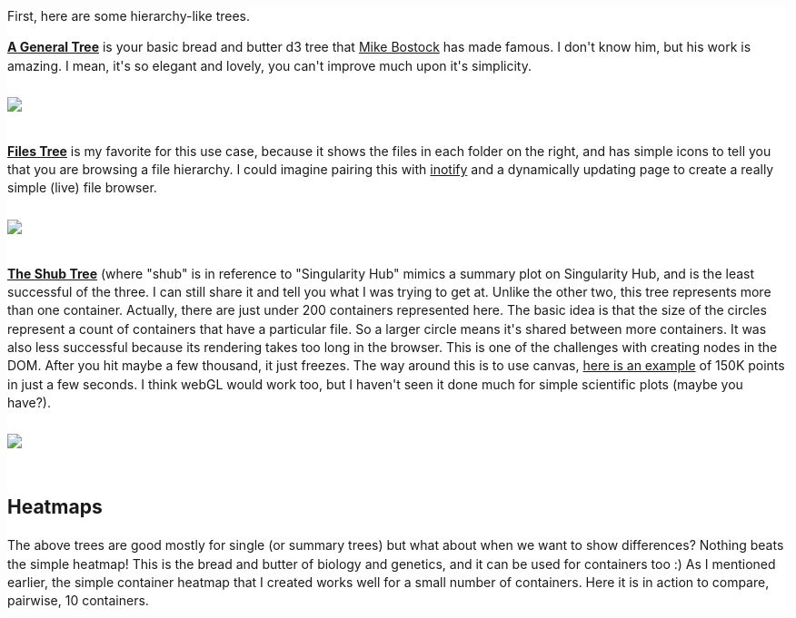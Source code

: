 First, here are some hierarchy-like trees.

<strong><a href="https://singularityhub.github.io/container-tree/pages/demo/tree/" target="_blank">A General Tree</a></strong>
 is your basic bread and butter d3 tree that <a href="https://bl.ocks.org/mbostock/4339083" target="_blank">Mike Bostock</a> has made famous. I don't know him, but his work is amazing. I mean, it's so elegant and lovely, you can't improve much upon it's simplicity.
<div style="padding-top:10px; padding-bottom:20px">
   <img src="/assets/images/posts/container-tree/tree.png" style="margin:auto; display:block">
</div>

<strong><a href="https://singularityhub.github.io/container-tree/examples/files_tree/demo/" target="_blank">Files Tree</a></strong>
 is my favorite for this use case, because it shows the files in each folder on the right, and has simple
icons to tell you that you are browsing a file hierarchy. I could imagine pairing this with <a href="http://man7.org/linux/man-pages/man7/inotify.7.html" target="_blank">inotify</a> and a dynamically updating page to create a really simple (live) file browser. 
<div style="padding-top:10px; padding-bottom:20px">
   <img src="/assets/images/posts/container-tree/files_tree.png" style="margin:auto; display:block">
</div>

<strong><a href="https://singularityhub.github.io/container-tree/pages/demo/shub_tree/" target="_blank">The Shub Tree</a></strong>
(where "shub" is in reference to "Singularity Hub" mimics a summary plot on Singularity Hub, and is the least successful of the three. 
I can still share it and tell you what I was trying to get at. Unlike
the other two, this tree represents more than one container. Actually, there are just under 200 containers represented here. The basic idea is that
the size of the circles represent a count of containers that have a particular file. So a larger circle means it's shared between more containers.
It was also less successful because its rendering takes too long in the browser. This is one of the challenges with creating nodes in the DOM. After you hit maybe a few thousand, it just freezes. The way around this is to use canvas, <a href="http://vsoch.github.io/brain-canvas/" target="_blank">here is an example</a> of 150K points in just a few seconds. I think webGL would work too, but I haven't seen it done much for
simple scientific plots (maybe you have?).

<div style="padding-top:10px; padding-bottom:20px">
   <img src="/assets/images/posts/container-tree/shub_tree.png" style="margin:auto; display:block">
</div>


## Heatmaps
The above trees are good mostly for single (or summary trees) but what about when we want to show differences? Nothing
beats the simple heatmap! This is the bread and butter of biology and genetics, and it can be used for containers too :) As I mentioned earlier,
the simple container heatmap that I created works well for a small number of containers. Here it is in action to compare, pairwise,
10 containers.
